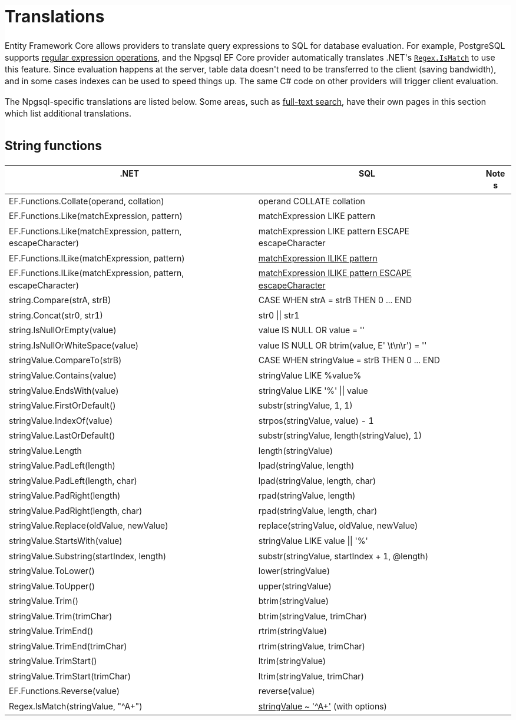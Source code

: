 # Translations

Entity Framework Core allows providers to translate query expressions to SQL for database evaluation. For example, PostgreSQL supports [regular expression operations](http://www.postgresql.org/docs/current/static/functions-matching.html#FUNCTIONS-POSIX-REGEXP), and the Npgsql EF Core provider automatically translates .NET's [`Regex.IsMatch`](https://docs.microsoft.com/dotnet/api/system.text.regularexpressions.regex.ismatch) to use this feature. Since evaluation happens at the server, table data doesn't need to be transferred to the client (saving bandwidth), and in some cases indexes can be used to speed things up. The same C# code on other providers will trigger client evaluation.

The Npgsql-specific translations are listed below. Some areas, such as [full-text search](full-text-search.md), have their own pages in this section which list additional translations.

## String functions

.NET                                                          | SQL                                                                                                                     | Notes
------------------------------------------------------------- | ----------------------------------------------------------------------------------------------------------------------- | --------
EF.Functions.Collate(operand, collation)                      | operand COLLATE collation
EF.Functions.Like(matchExpression, pattern)                   | matchExpression LIKE pattern
EF.Functions.Like(matchExpression, pattern, escapeCharacter)  | matchExpression LIKE pattern ESCAPE escapeCharacter
EF.Functions.ILike(matchExpression, pattern)                  | [matchExpression ILIKE pattern](../misc/collations-and-case-sensitivity.md)
EF.Functions.ILike(matchExpression, pattern, escapeCharacter) | [matchExpression ILIKE pattern ESCAPE escapeCharacter](../misc/collations-and-case-sensitivity.md)
string.Compare(strA, strB)                                    | CASE WHEN strA = strB THEN 0 ... END
string.Concat(str0, str1)                                     | str0 \|\| str1
string.IsNullOrEmpty(value)                                   | value IS NULL OR value = ''
string.IsNullOrWhiteSpace(value)                              | value IS NULL OR btrim(value, E' \t\n\r') = ''
stringValue.CompareTo(strB)                                   | CASE WHEN stringValue = strB THEN 0 ... END
stringValue.Contains(value)                                   | stringValue LIKE %value%
stringValue.EndsWith(value)                                   | stringValue LIKE '%' \|\| value
stringValue.FirstOrDefault()                                  | substr(stringValue, 1, 1)
stringValue.IndexOf(value)                                    | strpos(stringValue, value) - 1
stringValue.LastOrDefault()                                   | substr(stringValue, length(stringValue), 1)
stringValue.Length                                            | length(stringValue)
stringValue.PadLeft(length)                                   | lpad(stringValue, length)
stringValue.PadLeft(length, char)                             | lpad(stringValue, length, char)
stringValue.PadRight(length)                                  | rpad(stringValue, length)
stringValue.PadRight(length, char)                            | rpad(stringValue, length, char)
stringValue.Replace(oldValue, newValue)                       | replace(stringValue, oldValue, newValue)
stringValue.StartsWith(value)                                 | stringValue LIKE value \|\| '%'
stringValue.Substring(startIndex, length)                     | substr(stringValue, startIndex + 1, @length)
stringValue.ToLower()                                         | lower(stringValue)
stringValue.ToUpper()                                         | upper(stringValue)
stringValue.Trim()                                            | btrim(stringValue)
stringValue.Trim(trimChar)                                    | btrim(stringValue, trimChar)
stringValue.TrimEnd()                                         | rtrim(stringValue)
stringValue.TrimEnd(trimChar)                                 | rtrim(stringValue, trimChar)
stringValue.TrimStart()                                       | ltrim(stringValue)
stringValue.TrimStart(trimChar)                               | ltrim(stringValue, trimChar)
EF.Functions.Reverse(value)                                   | reverse(value)
Regex.IsMatch(stringValue, "^A+")                             | [stringValue ~ '^A+'](http://www.postgresql.org/docs/current/static/functions-matching.html#FUNCTIONS-POSIX-REGEXP) (with options)